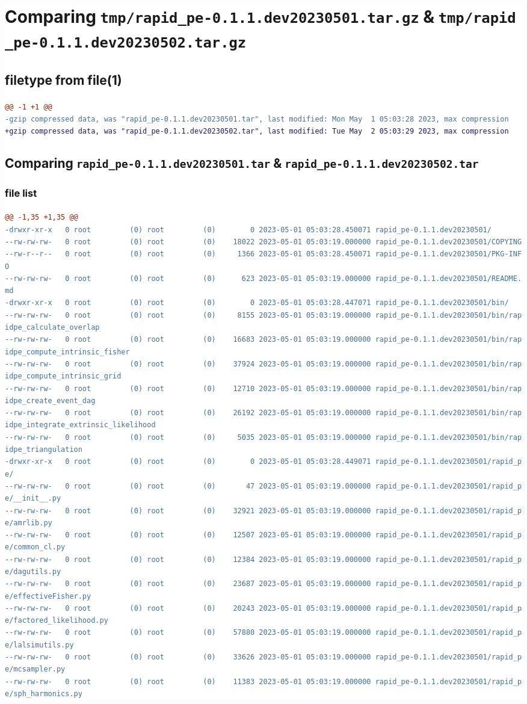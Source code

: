 # Comparing `tmp/rapid_pe-0.1.1.dev20230501.tar.gz` & `tmp/rapid_pe-0.1.1.dev20230502.tar.gz`

## filetype from file(1)

```diff
@@ -1 +1 @@
-gzip compressed data, was "rapid_pe-0.1.1.dev20230501.tar", last modified: Mon May  1 05:03:28 2023, max compression
+gzip compressed data, was "rapid_pe-0.1.1.dev20230502.tar", last modified: Tue May  2 05:03:29 2023, max compression
```

## Comparing `rapid_pe-0.1.1.dev20230501.tar` & `rapid_pe-0.1.1.dev20230502.tar`

### file list

```diff
@@ -1,35 +1,35 @@
-drwxr-xr-x   0 root         (0) root         (0)        0 2023-05-01 05:03:28.450071 rapid_pe-0.1.1.dev20230501/
--rw-rw-rw-   0 root         (0) root         (0)    18022 2023-05-01 05:03:19.000000 rapid_pe-0.1.1.dev20230501/COPYING
--rw-r--r--   0 root         (0) root         (0)     1366 2023-05-01 05:03:28.450071 rapid_pe-0.1.1.dev20230501/PKG-INFO
--rw-rw-rw-   0 root         (0) root         (0)      623 2023-05-01 05:03:19.000000 rapid_pe-0.1.1.dev20230501/README.md
-drwxr-xr-x   0 root         (0) root         (0)        0 2023-05-01 05:03:28.447071 rapid_pe-0.1.1.dev20230501/bin/
--rw-rw-rw-   0 root         (0) root         (0)     8155 2023-05-01 05:03:19.000000 rapid_pe-0.1.1.dev20230501/bin/rapidpe_calculate_overlap
--rw-rw-rw-   0 root         (0) root         (0)    16683 2023-05-01 05:03:19.000000 rapid_pe-0.1.1.dev20230501/bin/rapidpe_compute_intrinsic_fisher
--rw-rw-rw-   0 root         (0) root         (0)    37924 2023-05-01 05:03:19.000000 rapid_pe-0.1.1.dev20230501/bin/rapidpe_compute_intrinsic_grid
--rw-rw-rw-   0 root         (0) root         (0)    12710 2023-05-01 05:03:19.000000 rapid_pe-0.1.1.dev20230501/bin/rapidpe_create_event_dag
--rw-rw-rw-   0 root         (0) root         (0)    26192 2023-05-01 05:03:19.000000 rapid_pe-0.1.1.dev20230501/bin/rapidpe_integrate_extrinsic_likelihood
--rw-rw-rw-   0 root         (0) root         (0)     5035 2023-05-01 05:03:19.000000 rapid_pe-0.1.1.dev20230501/bin/rapidpe_triangulation
-drwxr-xr-x   0 root         (0) root         (0)        0 2023-05-01 05:03:28.449071 rapid_pe-0.1.1.dev20230501/rapid_pe/
--rw-rw-rw-   0 root         (0) root         (0)       47 2023-05-01 05:03:19.000000 rapid_pe-0.1.1.dev20230501/rapid_pe/__init__.py
--rw-rw-rw-   0 root         (0) root         (0)    32921 2023-05-01 05:03:19.000000 rapid_pe-0.1.1.dev20230501/rapid_pe/amrlib.py
--rw-rw-rw-   0 root         (0) root         (0)    12507 2023-05-01 05:03:19.000000 rapid_pe-0.1.1.dev20230501/rapid_pe/common_cl.py
--rw-rw-rw-   0 root         (0) root         (0)    12384 2023-05-01 05:03:19.000000 rapid_pe-0.1.1.dev20230501/rapid_pe/dagutils.py
--rw-rw-rw-   0 root         (0) root         (0)    23687 2023-05-01 05:03:19.000000 rapid_pe-0.1.1.dev20230501/rapid_pe/effectiveFisher.py
--rw-rw-rw-   0 root         (0) root         (0)    20243 2023-05-01 05:03:19.000000 rapid_pe-0.1.1.dev20230501/rapid_pe/factored_likelihood.py
--rw-rw-rw-   0 root         (0) root         (0)    57880 2023-05-01 05:03:19.000000 rapid_pe-0.1.1.dev20230501/rapid_pe/lalsimutils.py
--rw-rw-rw-   0 root         (0) root         (0)    33626 2023-05-01 05:03:19.000000 rapid_pe-0.1.1.dev20230501/rapid_pe/mcsampler.py
--rw-rw-rw-   0 root         (0) root         (0)    11383 2023-05-01 05:03:19.000000 rapid_pe-0.1.1.dev20230501/rapid_pe/sph_harmonics.py
```